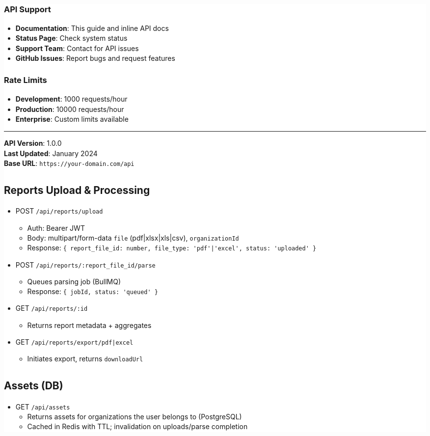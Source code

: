 ### API Support
- **Documentation**: This guide and inline API docs
- **Status Page**: Check system status
- **Support Team**: Contact for API issues
- **GitHub Issues**: Report bugs and request features

### Rate Limits
- **Development**: 1000 requests/hour
- **Production**: 10000 requests/hour
- **Enterprise**: Custom limits available

---

**API Version**: 1.0.0  
**Last Updated**: January 2024  
**Base URL**: `https://your-domain.com/api`

## Reports Upload & Processing

- POST `/api/reports/upload`
  - Auth: Bearer JWT
  - Body: multipart/form-data `file` (pdf|xlsx|xls|csv), `organizationId`
  - Response: `{ report_file_id: number, file_type: 'pdf'|'excel', status: 'uploaded' }`

- POST `/api/reports/:report_file_id/parse`
  - Queues parsing job (BullMQ)
  - Response: `{ jobId, status: 'queued' }`

- GET `/api/reports/:id`
  - Returns report metadata + aggregates

- GET `/api/reports/export/pdf|excel`
  - Initiates export, returns `downloadUrl`

## Assets (DB)

- GET `/api/assets`
  - Returns assets for organizations the user belongs to (PostgreSQL)
  - Cached in Redis with TTL; invalidation on uploads/parse completion